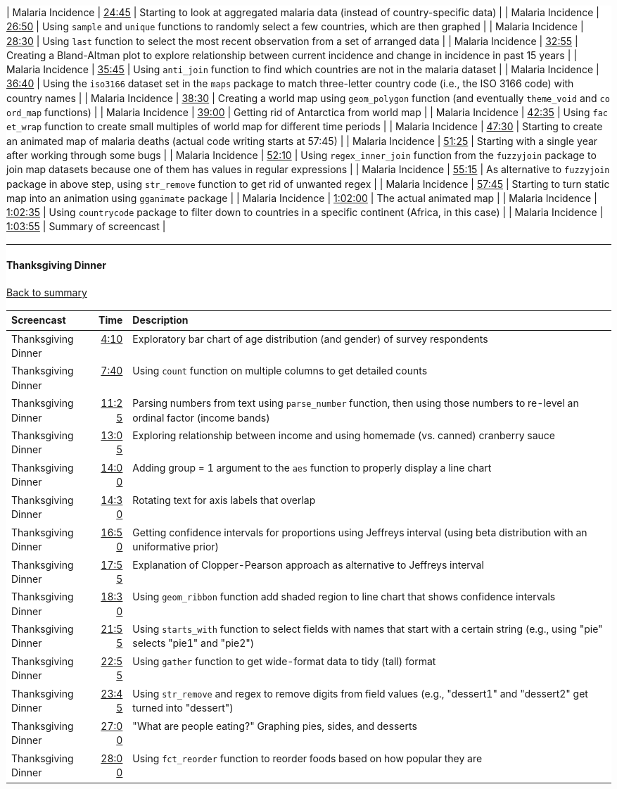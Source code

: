 | Malaria Incidence | [24:45](https://www.youtube.com/watch?v=5_6O2oDy5Jk&t=1485s) | Starting to look at aggregated malaria data (instead of country-specific data) |
| Malaria Incidence | [26:50](https://www.youtube.com/watch?v=5_6O2oDy5Jk&t=1610s) | Using `sample` and `unique` functions to randomly select a few countries, which are then graphed |
| Malaria Incidence | [28:30](https://www.youtube.com/watch?v=5_6O2oDy5Jk&t=1710s) | Using `last` function to select the most recent observation from a set of arranged data |
| Malaria Incidence | [32:55](https://www.youtube.com/watch?v=5_6O2oDy5Jk&t=1975s) | Creating a Bland-Altman plot to explore relationship between current incidence and change in incidence in past 15 years |
| Malaria Incidence | [35:45](https://www.youtube.com/watch?v=5_6O2oDy5Jk&t=2145s) | Using `anti_join` function to find which countries are not in the malaria dataset |
| Malaria Incidence | [36:40](https://www.youtube.com/watch?v=5_6O2oDy5Jk&t=2200s) | Using the `iso3166` dataset set in the `maps` package to match three-letter country code (i.e., the ISO 3166 code) with country names |
| Malaria Incidence | [38:30](https://www.youtube.com/watch?v=5_6O2oDy5Jk&t=2310s) | Creating a world map using `geom_polygon` function (and eventually `theme_void` and `coord_map` functions) |
| Malaria Incidence | [39:00](https://www.youtube.com/watch?v=5_6O2oDy5Jk&t=2340s) | Getting rid of Antarctica from world map |
| Malaria Incidence | [42:35](https://www.youtube.com/watch?v=5_6O2oDy5Jk&t=2555s) | Using `facet_wrap` function to create small multiples of world map for different time periods |
| Malaria Incidence | [47:30](https://www.youtube.com/watch?v=5_6O2oDy5Jk&t=2850s) | Starting to create an animated map of malaria deaths (actual code writing starts at 57:45) |
| Malaria Incidence | [51:25](https://www.youtube.com/watch?v=5_6O2oDy5Jk&t=3085s) | Starting with a single year after working through some bugs |
| Malaria Incidence | [52:10](https://www.youtube.com/watch?v=5_6O2oDy5Jk&t=3130s) | Using `regex_inner_join` function from the `fuzzyjoin` package to join map datasets because one of them has values in regular expressions |
| Malaria Incidence | [55:15](https://www.youtube.com/watch?v=5_6O2oDy5Jk&t=3315s) | As alternative to `fuzzyjoin` package in above step, using `str_remove` function to get rid of unwanted regex |
| Malaria Incidence | [57:45](https://www.youtube.com/watch?v=5_6O2oDy5Jk&t=3465s) | Starting to turn static map into an animation using `gganimate` package |
| Malaria Incidence | [1:02:00](https://www.youtube.com/watch?v=5_6O2oDy5Jk&t=3720s) | The actual animated map |
| Malaria Incidence | [1:02:35](https://www.youtube.com/watch?v=5_6O2oDy5Jk&t=3755s) | Using `countrycode` package to filter down to countries in a specific continent (Africa, in this case) |
| Malaria Incidence | [1:03:55](https://www.youtube.com/watch?v=5_6O2oDy5Jk&t=3835s) | Summary of screencast |



***



#### Thanksgiving Dinner

[Back to summary](#screencast-summary)

| Screencast | Time | Description |
| :--- | ---: | :--- |
| Thanksgiving Dinner | [4:10](https://www.youtube.com/watch?v=rxJZT0duwfU&t=250s) | Exploratory bar chart of age distribution (and gender) of survey respondents |
| Thanksgiving Dinner | [7:40](https://www.youtube.com/watch?v=rxJZT0duwfU&t=460s) | Using `count` function on multiple columns to get detailed counts |
| Thanksgiving Dinner | [11:25](https://www.youtube.com/watch?v=rxJZT0duwfU&t=685s) | Parsing numbers from text using `parse_number` function, then using those numbers to re-level an ordinal factor (income bands) |
| Thanksgiving Dinner | [13:05](https://www.youtube.com/watch?v=rxJZT0duwfU&t=785s) | Exploring relationship between income and using homemade (vs. canned) cranberry sauce |
| Thanksgiving Dinner | [14:00](https://www.youtube.com/watch?v=rxJZT0duwfU&t=840s) | Adding group = 1 argument to the `aes` function to properly display a line chart |
| Thanksgiving Dinner | [14:30](https://www.youtube.com/watch?v=rxJZT0duwfU&t=870s) | Rotating text for axis labels that overlap |
| Thanksgiving Dinner | [16:50](https://www.youtube.com/watch?v=rxJZT0duwfU&t=1010s) | Getting confidence intervals for proportions using Jeffreys interval (using beta distribution with an uniformative prior) |
| Thanksgiving Dinner | [17:55](https://www.youtube.com/watch?v=rxJZT0duwfU&t=1075s) | Explanation of Clopper-Pearson approach as alternative to Jeffreys interval |
| Thanksgiving Dinner | [18:30](https://www.youtube.com/watch?v=rxJZT0duwfU&t=1110s) | Using `geom_ribbon` function add shaded region to line chart that shows confidence intervals |
| Thanksgiving Dinner | [21:55](https://www.youtube.com/watch?v=rxJZT0duwfU&t=1315s) | Using `starts_with` function to select fields with names that start with a certain string (e.g., using "pie" selects "pie1" and "pie2") |
| Thanksgiving Dinner | [22:55](https://www.youtube.com/watch?v=rxJZT0duwfU&t=1375s) | Using `gather` function to get wide-format data to tidy (tall) format |
| Thanksgiving Dinner | [23:45](https://www.youtube.com/watch?v=rxJZT0duwfU&t=1425s) | Using `str_remove` and regex to remove digits from field values (e.g., "dessert1" and "dessert2" get turned into "dessert") |
| Thanksgiving Dinner | [27:00](https://www.youtube.com/watch?v=rxJZT0duwfU&t=1620s) | "What are people eating?" Graphing pies, sides, and desserts |
| Thanksgiving Dinner | [28:00](https://www.youtube.com/watch?v=rxJZT0duwfU&t=1680s) | Using `fct_reorder` function to reorder foods based on how popular they are |